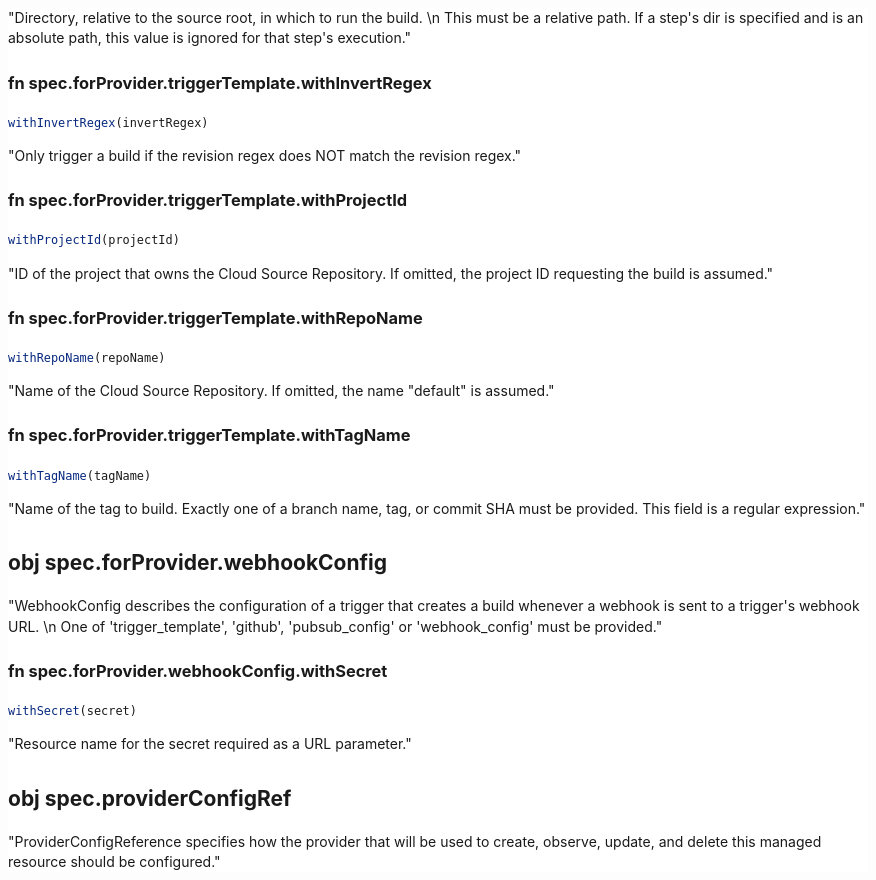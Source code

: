 "Directory, relative to the source root, in which to run the build. \n This must be a relative path. If a step's dir is specified and is an absolute path, this value is ignored for that step's execution."

### fn spec.forProvider.triggerTemplate.withInvertRegex

```ts
withInvertRegex(invertRegex)
```

"Only trigger a build if the revision regex does NOT match the revision regex."

### fn spec.forProvider.triggerTemplate.withProjectId

```ts
withProjectId(projectId)
```

"ID of the project that owns the Cloud Source Repository. If omitted, the project ID requesting the build is assumed."

### fn spec.forProvider.triggerTemplate.withRepoName

```ts
withRepoName(repoName)
```

"Name of the Cloud Source Repository. If omitted, the name \"default\" is assumed."

### fn spec.forProvider.triggerTemplate.withTagName

```ts
withTagName(tagName)
```

"Name of the tag to build. Exactly one of a branch name, tag, or commit SHA must be provided. This field is a regular expression."

## obj spec.forProvider.webhookConfig

"WebhookConfig describes the configuration of a trigger that creates a build whenever a webhook is sent to a trigger's webhook URL. \n One of 'trigger_template', 'github', 'pubsub_config' or 'webhook_config' must be provided."

### fn spec.forProvider.webhookConfig.withSecret

```ts
withSecret(secret)
```

"Resource name for the secret required as a URL parameter."

## obj spec.providerConfigRef

"ProviderConfigReference specifies how the provider that will be used to create, observe, update, and delete this managed resource should be configured."
